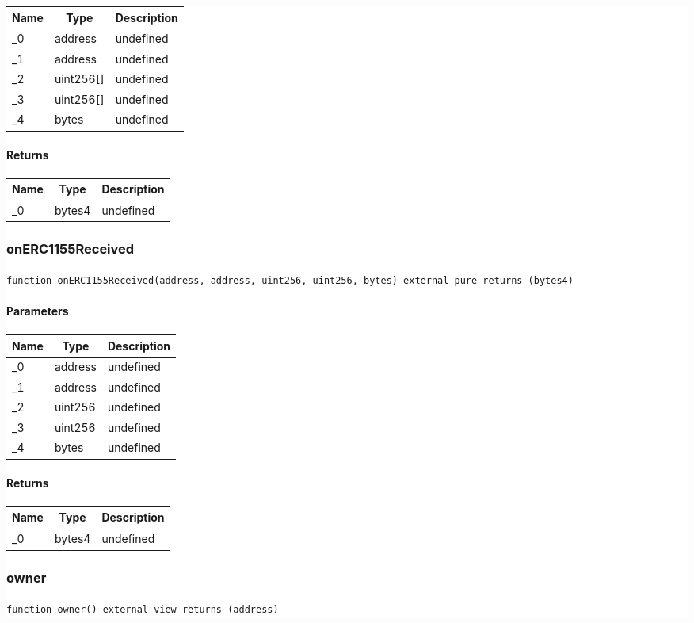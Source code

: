 | Name | Type | Description |
|---|---|---|
| _0 | address | undefined |
| _1 | address | undefined |
| _2 | uint256[] | undefined |
| _3 | uint256[] | undefined |
| _4 | bytes | undefined |

#### Returns

| Name | Type | Description |
|---|---|---|
| _0 | bytes4 | undefined |

### onERC1155Received

```solidity
function onERC1155Received(address, address, uint256, uint256, bytes) external pure returns (bytes4)
```





#### Parameters

| Name | Type | Description |
|---|---|---|
| _0 | address | undefined |
| _1 | address | undefined |
| _2 | uint256 | undefined |
| _3 | uint256 | undefined |
| _4 | bytes | undefined |

#### Returns

| Name | Type | Description |
|---|---|---|
| _0 | bytes4 | undefined |

### owner

```solidity
function owner() external view returns (address)
```

